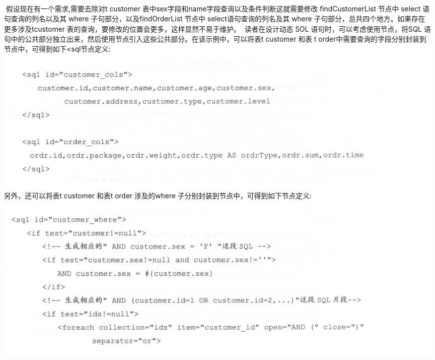 ​	假设现在有一个需求,需要去除对t customer 表中sex字段和name字段查询以及条件判断这就需要修改 findCustomerList 节点中 select 语句查询的列名以及其 where 子句部分，以及findOrderList 节点中 select语句查询的列名及其 where 子句部分，总共四个地方。如果存在更多涉及tcustomer 表的查询，要修改的位置会更多，这样显然不易于维护。
​	读者在设计动态 SOL 语句时，可以考虑使用<sql>节点，将SQL 语句中的公共部分独立出来，然后使用<include>节点引入这些公共部分。在该示例中，可以将表t customer 和表 t order中需要查询的字段分别封装到<sql>节点中，可得到如下<sql节点定义:

![image-20231008103953951](image-20231008103953951.png) 

另外，还可以将表t customer 和表t order 涉及的where 子分别封装到<sqI>节点中，可得到如下<sq>节点定义:

![image-20231008104016079](image-20231008104016079.png) 
